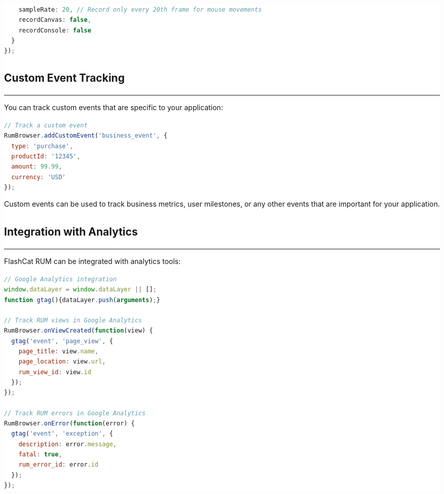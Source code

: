 ```javascript
    sampleRate: 20, // Record only every 20th frame for mouse movements
    recordCanvas: false,
    recordConsole: false
  }
});
```

## Custom Event Tracking
---

You can track custom events that are specific to your application:

```javascript
// Track a custom event
RumBrowser.addCustomEvent('business_event', {
  type: 'purchase',
  productId: '12345',
  amount: 99.99,
  currency: 'USD'
});
```

Custom events can be used to track business metrics, user milestones, or any other events that are important for your application.

## Integration with Analytics
---

FlashCat RUM can be integrated with analytics tools:

```javascript
// Google Analytics integration
window.dataLayer = window.dataLayer || [];
function gtag(){dataLayer.push(arguments);}

// Track RUM views in Google Analytics
RumBrowser.onViewCreated(function(view) {
  gtag('event', 'page_view', {
    page_title: view.name,
    page_location: view.url,
    rum_view_id: view.id
  });
});

// Track RUM errors in Google Analytics
RumBrowser.onError(function(error) {
  gtag('event', 'exception', {
    description: error.message,
    fatal: true,
    rum_error_id: error.id
  });
});
```
